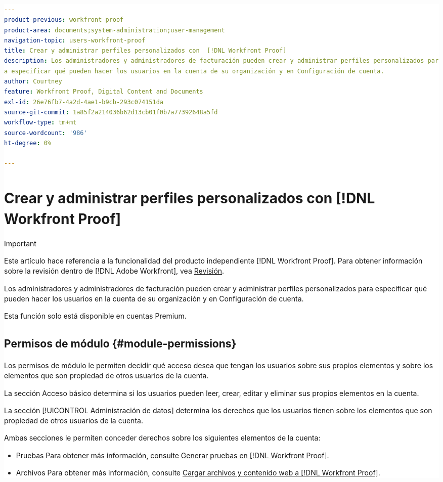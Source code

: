 ```yaml
---
product-previous: workfront-proof
product-area: documents;system-administration;user-management
navigation-topic: users-workfront-proof
title: Crear y administrar perfiles personalizados con  [!DNL Workfront Proof]
description: Los administradores y administradores de facturación pueden crear y administrar perfiles personalizados para especificar qué pueden hacer los usuarios en la cuenta de su organización y en Configuración de cuenta.
author: Courtney
feature: Workfront Proof, Digital Content and Documents
exl-id: 26e76fb7-4a2d-4ae1-b9cb-293c074151da
source-git-commit: 1a85f2a214036b62d13cb01f0b7a77392648a5fd
workflow-type: tm+mt
source-wordcount: '986'
ht-degree: 0%

---
```


# Crear y administrar perfiles personalizados con [!DNL Workfront Proof]

>[!IMPORTANT]
>
>Este artículo hace referencia a la funcionalidad del producto independiente [!DNL Workfront Proof]. Para obtener información sobre la revisión dentro de [!DNL Adobe Workfront], vea [Revisión](../../../review-and-approve-work/proofing/proofing.md).

Los administradores y administradores de facturación pueden crear y administrar perfiles personalizados para especificar qué pueden hacer los usuarios en la cuenta de su organización y en Configuración de cuenta.

Esta función solo está disponible en cuentas Premium.

## Permisos de módulo {#module-permissions}

Los permisos de módulo le permiten decidir qué acceso desea que tengan los usuarios sobre sus propios elementos y sobre los elementos que son propiedad de otros usuarios de la cuenta.

La sección Acceso básico determina si los usuarios pueden leer, crear, editar y eliminar sus propios elementos en la cuenta.

La sección [!UICONTROL Administración de datos] determina los derechos que los usuarios tienen sobre los elementos que son propiedad de otros usuarios de la cuenta.

Ambas secciones le permiten conceder derechos sobre los siguientes elementos de la cuenta:

* Pruebas
Para obtener más información, consulte [Generar pruebas en [!DNL Workfront Proof]](../../../workfront-proof/wp-work-proofsfiles/create-proofs-and-files/generate-proofs.md).

* Archivos
Para obtener más información, consulte [Cargar archivos y contenido web a [!DNL Workfront Proof]](../../../workfront-proof/wp-work-proofsfiles/create-proofs-and-files/upload-files-web-content.md).
